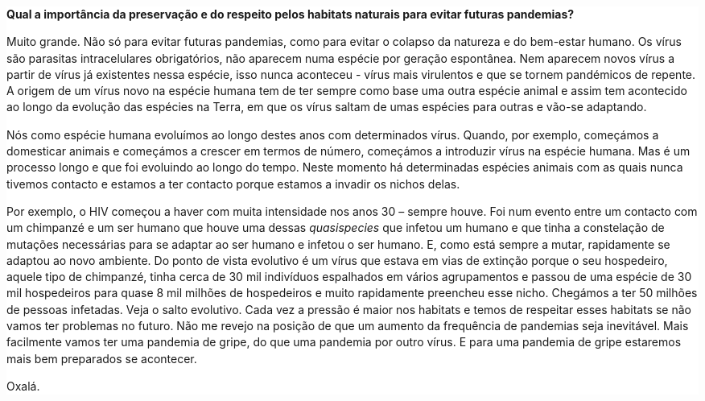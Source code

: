 **Qual a importância da preservação e do respeito pelos habitats naturais para evitar futuras pandemias?** 

Muito grande. Não só para evitar futuras pandemias, como para evitar o colapso da natureza e do bem-estar humano. Os vírus são parasitas intracelulares obrigatórios, não aparecem numa espécie por geração espontânea. Nem aparecem novos vírus a partir de vírus já existentes nessa espécie, isso nunca aconteceu - vírus mais virulentos e que se tornem pandémicos de repente. A origem de um vírus novo na espécie humana tem de ter sempre como base uma outra espécie animal e assim tem acontecido ao longo da evolução das espécies na Terra, em que os vírus saltam de umas espécies para outras e vão-se adaptando. 

Nós como espécie humana evoluímos ao longo destes anos com determinados vírus. Quando, por exemplo, começámos a domesticar animais e começámos a crescer em termos de número, começámos a introduzir vírus na espécie humana. Mas é um processo longo e que foi evoluindo ao longo do tempo. Neste momento há determinadas espécies animais com as quais nunca tivemos contacto e estamos a ter contacto porque estamos a invadir os nichos delas. 

Por exemplo, o HIV começou a haver com muita intensidade nos anos 30 – sempre houve. Foi num evento entre um contacto com um chimpanzé e um ser humano que houve uma dessas _quasispecies_ que infetou um humano e que tinha a constelação de mutações necessárias para se adaptar ao ser humano e infetou o ser humano. E, como está sempre a mutar, rapidamente se adaptou ao novo ambiente. Do ponto de vista evolutivo é um vírus que estava em vias de extinção porque o seu hospedeiro, aquele tipo de chimpanzé, tinha cerca de 30 mil indivíduos espalhados em vários agrupamentos e passou de uma espécie de 30 mil hospedeiros para quase 8 mil milhões de hospedeiros e muito rapidamente preencheu esse nicho. Chegámos a ter 50 milhões de pessoas infetadas. Veja o salto evolutivo. Cada vez a pressão é maior nos habitats e temos de respeitar esses habitats se não vamos ter problemas no futuro. Não me revejo na posição de que um aumento da frequência de pandemias seja inevitável. Mais facilmente vamos ter uma pandemia de gripe, do que uma pandemia por outro vírus. E para uma pandemia de gripe estaremos mais bem preparados se acontecer. 

Oxalá. 

